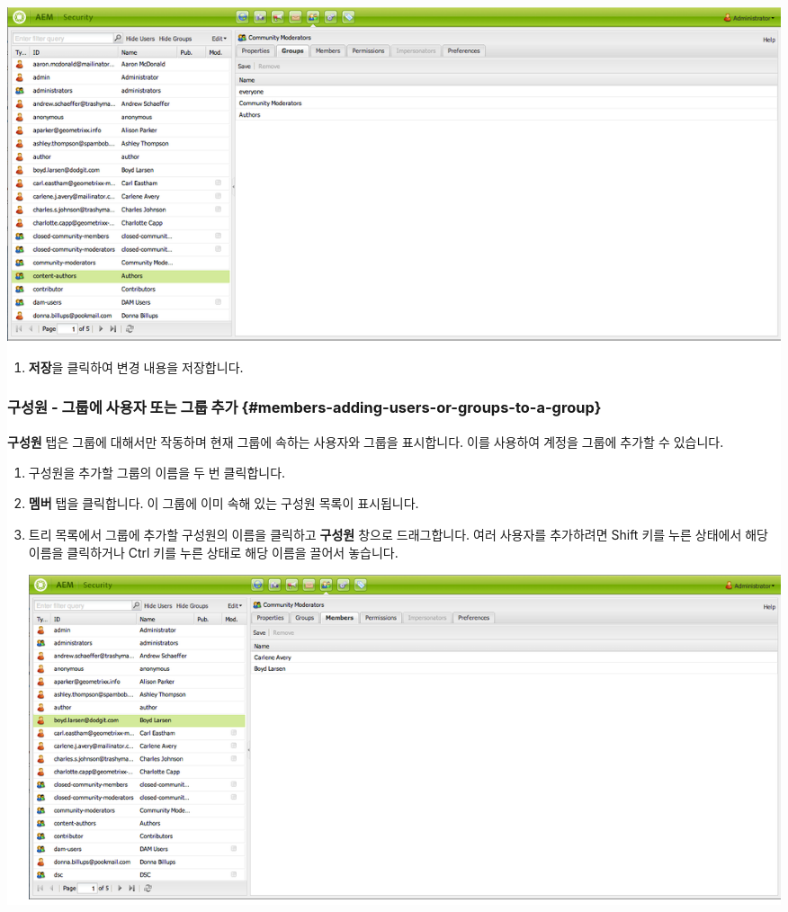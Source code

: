    ![cqsecurityaddusertogroup](assets/cqsecurityaddusertogroup.png)

1. **저장**&#x200B;을 클릭하여 변경 내용을 저장합니다.

### 구성원 - 그룹에 사용자 또는 그룹 추가 {#members-adding-users-or-groups-to-a-group}

**구성원** 탭은 그룹에 대해서만 작동하며 현재 그룹에 속하는 사용자와 그룹을 표시합니다. 이를 사용하여 계정을 그룹에 추가할 수 있습니다.

1. 구성원을 추가할 그룹의 이름을 두 번 클릭합니다.
1. **멤버** 탭을 클릭합니다. 이 그룹에 이미 속해 있는 구성원 목록이 표시됩니다.
1. 트리 목록에서 그룹에 추가할 구성원의 이름을 클릭하고 **구성원** 창으로 드래그합니다. 여러 사용자를 추가하려면 Shift 키를 누른 상태에서 해당 이름을 클릭하거나 Ctrl 키를 누른 상태로 해당 이름을 끌어서 놓습니다.

   ![cqsecurityadduserasmember](assets/cqsecurityadduserasmember.png)
